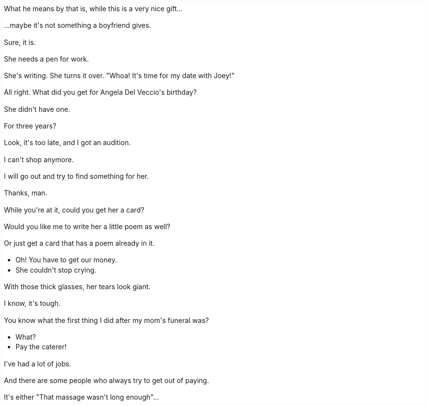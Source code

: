What he means by that is,
while this is a very nice gift...

...maybe it's not something
a boyfriend gives.

Sure, it is.

She needs a pen for work.

She's writing. She turns it over.
"Whoa! It's time for my date with Joey!"

All right. What did you get
for Angela Del Veccio's birthday?

She didn't have one.

For three years?

Look, it's too late,
and I got an audition.

I can't shop anymore.

I will go out
and try to find something for her.

Thanks, man.

While you're at it,
could you get her a card?

Would you like me to write her
a little poem as well?

Or just get a card
that has a poem already in it.

- Oh! You have to get our money.
- She couldn't stop crying.

With those thick glasses,
her tears look giant.

I know, it's tough.

You know what the first thing I did
after my mom's funeral was?

- What?
- Pay the caterer!

I've had a lot of jobs.

And there are some people
who always try to get out of paying.

It's either "That massage
wasn't long enough"...
